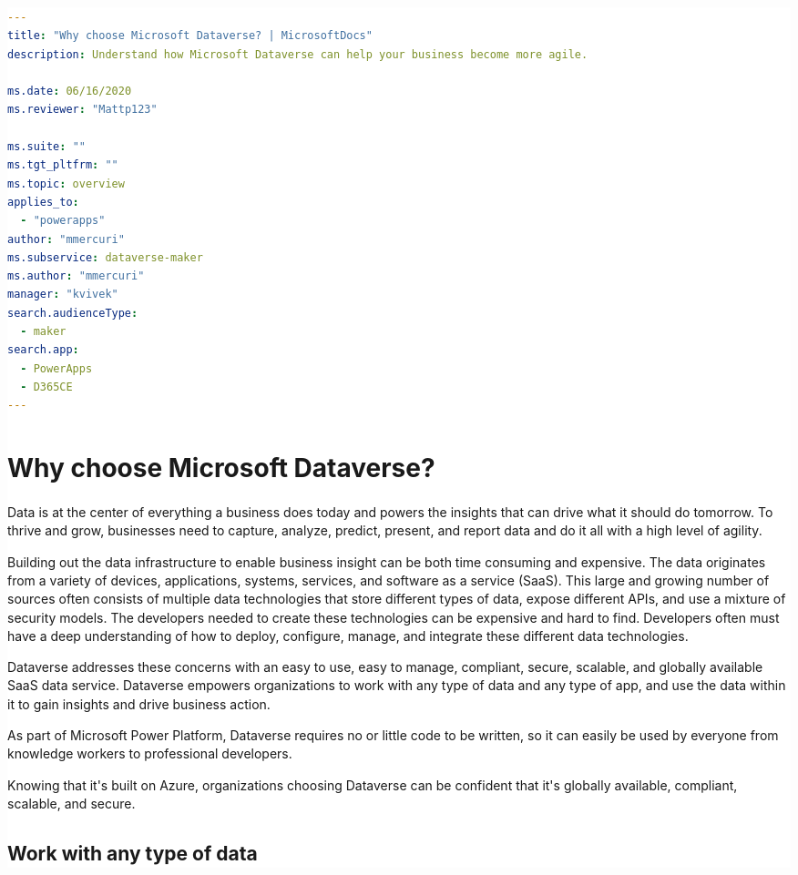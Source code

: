 ```yaml
---
title: "Why choose Microsoft Dataverse? | MicrosoftDocs"
description: Understand how Microsoft Dataverse can help your business become more agile.

ms.date: 06/16/2020
ms.reviewer: "Mattp123"

ms.suite: ""
ms.tgt_pltfrm: ""
ms.topic: overview
applies_to: 
  - "powerapps"
author: "mmercuri"
ms.subservice: dataverse-maker
ms.author: "mmercuri"
manager: "kvivek"
search.audienceType: 
  - maker
search.app: 
  - PowerApps
  - D365CE
---
```


# Why choose Microsoft Dataverse?



Data is at the center of everything a business does today and powers the
insights that can drive what it should do tomorrow. To thrive and grow,
businesses need to capture, analyze, predict, present, and report data and do it
all with a high level of agility.

Building out the data infrastructure to enable business insight can be both time consuming and expensive. The data originates from a variety of devices, applications, systems, services, and software as a service (SaaS). This large and growing number of sources often consists of multiple data technologies that store different types of data, expose different APIs, and use a mixture of security models. The developers needed to create these technologies can be expensive and hard to find. Developers often must have a deep understanding of how to deploy, configure, manage, and integrate these different data technologies.

Dataverse addresses these concerns with an easy to use, easy to manage, compliant, secure, scalable, and globally available SaaS data service. Dataverse empowers organizations to work with any type of data and any type of app, and use the data within it to gain insights and drive business action.

As part of Microsoft Power Platform, Dataverse requires no or little code to be written, so it can easily be used by everyone from knowledge workers to professional developers.

Knowing that it's built on Azure, organizations choosing Dataverse can be confident that it's globally available, compliant, scalable, and secure.

## Work with any type of data
